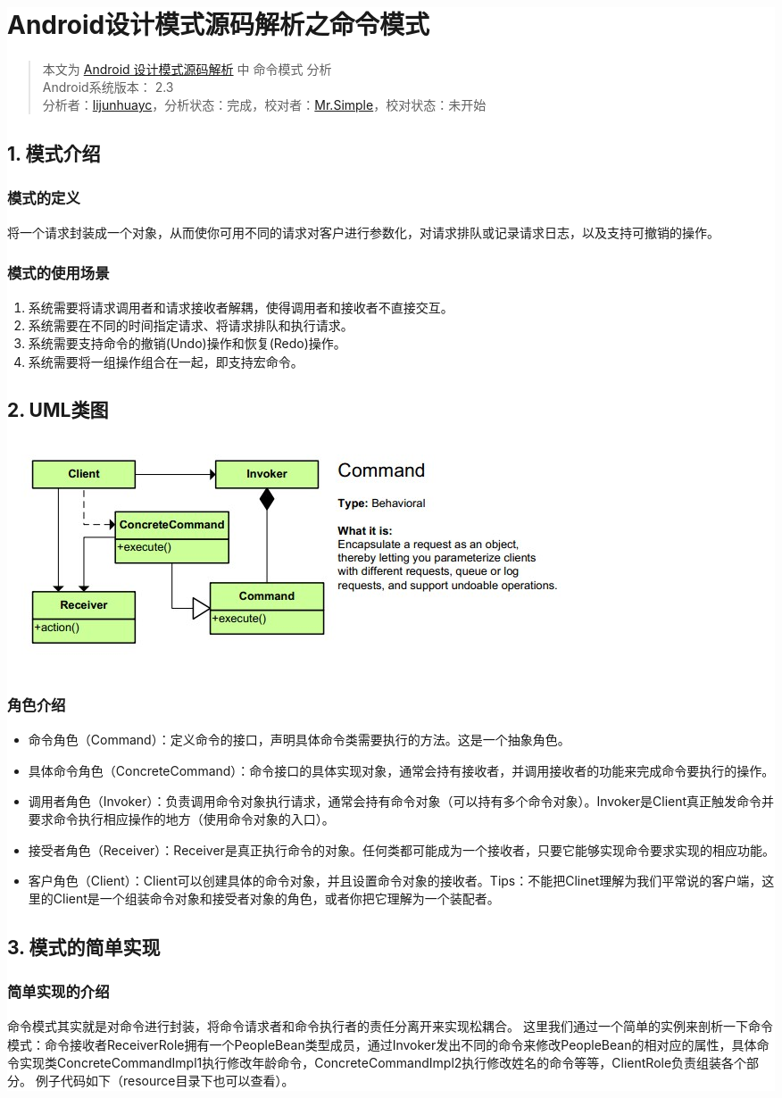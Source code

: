 Android设计模式源码解析之命令模式 
====================================
> 本文为 [Android 设计模式源码解析](https://github.com/simple-android-framework-exchange/android_design_patterns_analysis) 中 命令模式 分析  
> Android系统版本： 2.3        
> 分析者：[lijunhuayc](https://github.com/lijunhuayc)，分析状态：完成，校对者：[Mr.Simple](https://github.com/bboyfeiyu)，校对状态：未开始   

## 1. 模式介绍  
 
###  模式的定义
将一个请求封装成一个对象，从而使你可用不同的请求对客户进行参数化，对请求排队或记录请求日志，以及支持可撤销的操作。

### 模式的使用场景
1. 系统需要将请求调用者和请求接收者解耦，使得调用者和接收者不直接交互。
2. 系统需要在不同的时间指定请求、将请求排队和执行请求。
3. 系统需要支持命令的撤销(Undo)操作和恢复(Redo)操作。
4. 系统需要将一组操作组合在一起，即支持宏命令。

## 2. UML类图
![UML类图](images/lijunhuayc_uml.png) 


### 角色介绍
* 命令角色（Command）：定义命令的接口，声明具体命令类需要执行的方法。这是一个抽象角色。

* 具体命令角色（ConcreteCommand）：命令接口的具体实现对象，通常会持有接收者，并调用接收者的功能来完成命令要执行的操作。

* 调用者角色（Invoker）：负责调用命令对象执行请求，通常会持有命令对象（可以持有多个命令对象）。Invoker是Client真正触发命令并要求命令执行相应操作的地方（使用命令对象的入口）。

* 接受者角色（Receiver）：Receiver是真正执行命令的对象。任何类都可能成为一个接收者，只要它能够实现命令要求实现的相应功能。

* 客户角色（Client）：Client可以创建具体的命令对象，并且设置命令对象的接收者。Tips：不能把Clinet理解为我们平常说的客户端，这里的Client是一个组装命令对象和接受者对象的角色，或者你把它理解为一个装配者。

## 3. 模式的简单实现
###  简单实现的介绍
命令模式其实就是对命令进行封装，将命令请求者和命令执行者的责任分离开来实现松耦合。
这里我们通过一个简单的实例来剖析一下命令模式：命令接收者ReceiverRole拥有一个PeopleBean类型成员，通过Invoker发出不同的命令来修改PeopleBean的相对应的属性，具体命令实现类ConcreteCommandImpl1执行修改年龄命令，ConcreteCommandImpl2执行修改姓名的命令等等，ClientRole负责组装各个部分。
例子代码如下（resource目录下也可以查看）。
